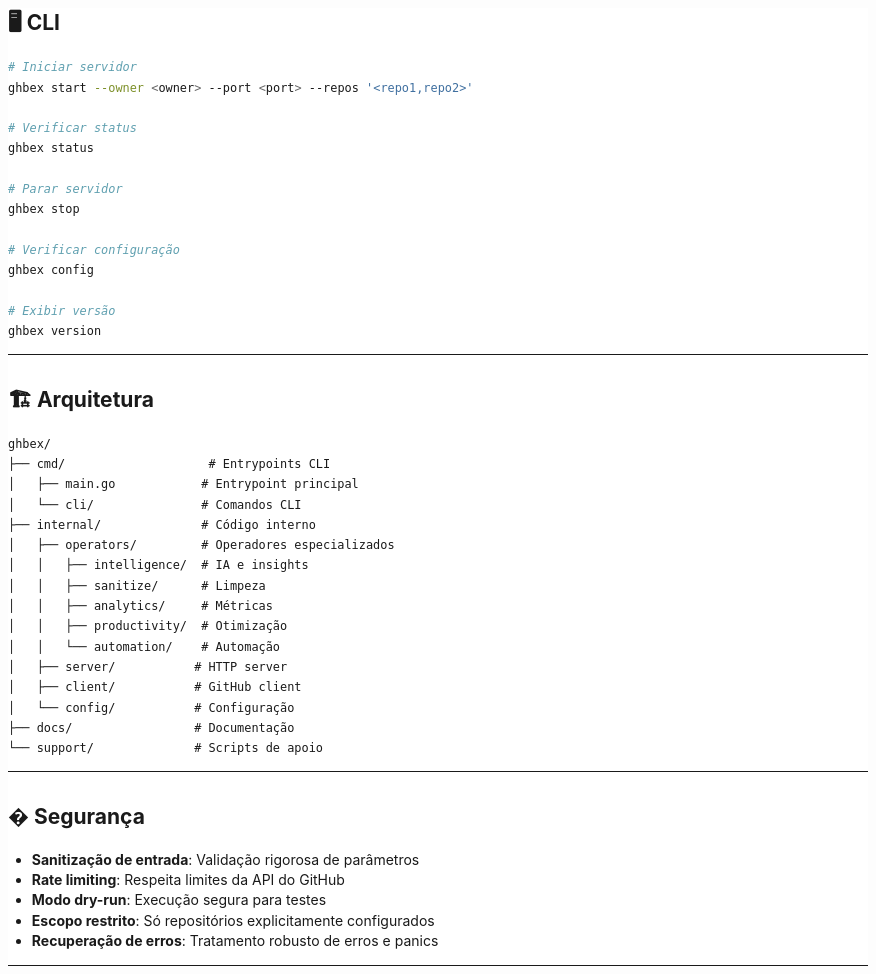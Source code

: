 ## 🖥️ CLI

```bash
# Iniciar servidor
ghbex start --owner <owner> --port <port> --repos '<repo1,repo2>'

# Verificar status
ghbex status

# Parar servidor
ghbex stop

# Verificar configuração
ghbex config

# Exibir versão
ghbex version
```

---

## 🏗️ Arquitetura

```plaintext
ghbex/
├── cmd/                    # Entrypoints CLI
│   ├── main.go            # Entrypoint principal
│   └── cli/               # Comandos CLI
├── internal/              # Código interno
│   ├── operators/         # Operadores especializados
│   │   ├── intelligence/  # IA e insights
│   │   ├── sanitize/      # Limpeza
│   │   ├── analytics/     # Métricas
│   │   ├── productivity/  # Otimização
│   │   └── automation/    # Automação
│   ├── server/           # HTTP server
│   ├── client/           # GitHub client
│   └── config/           # Configuração
├── docs/                 # Documentação
└── support/              # Scripts de apoio
```

---

## � Segurança

- **Sanitização de entrada**: Validação rigorosa de parâmetros
- **Rate limiting**: Respeita limites da API do GitHub
- **Modo dry-run**: Execução segura para testes
- **Escopo restrito**: Só repositórios explicitamente configurados
- **Recuperação de erros**: Tratamento robusto de erros e panics

---